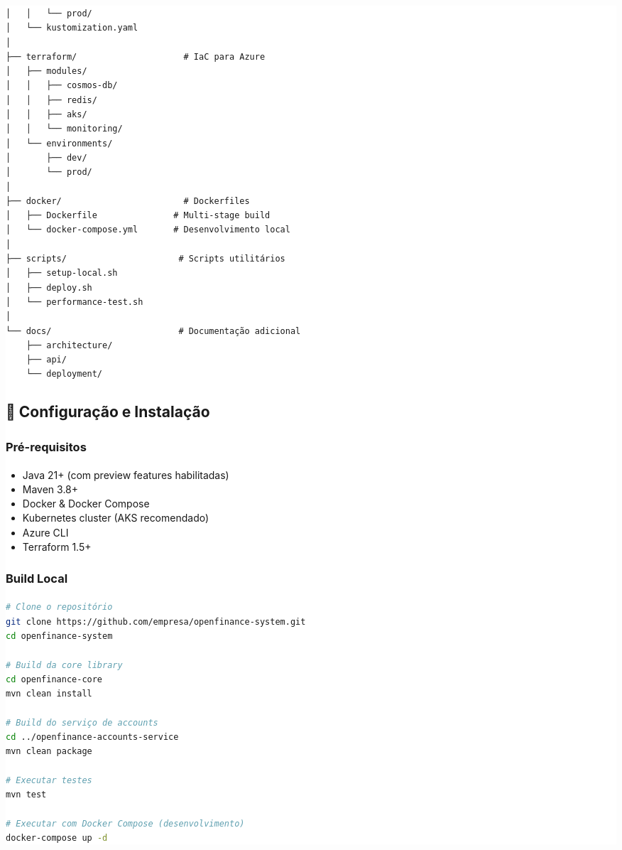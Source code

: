 ```
│   │   └── prod/
│   └── kustomization.yaml
│
├── terraform/                     # IaC para Azure
│   ├── modules/
│   │   ├── cosmos-db/
│   │   ├── redis/
│   │   ├── aks/
│   │   └── monitoring/
│   └── environments/
│       ├── dev/
│       └── prod/
│
├── docker/                        # Dockerfiles
│   ├── Dockerfile               # Multi-stage build
│   └── docker-compose.yml       # Desenvolvimento local
│
├── scripts/                      # Scripts utilitários
│   ├── setup-local.sh
│   ├── deploy.sh
│   └── performance-test.sh
│
└── docs/                         # Documentação adicional
    ├── architecture/
    ├── api/
    └── deployment/
```

## 🔧 Configuração e Instalação

### Pré-requisitos

- Java 21+ (com preview features habilitadas)
- Maven 3.8+
- Docker & Docker Compose
- Kubernetes cluster (AKS recomendado)
- Azure CLI
- Terraform 1.5+

### Build Local

```bash
# Clone o repositório
git clone https://github.com/empresa/openfinance-system.git
cd openfinance-system

# Build da core library
cd openfinance-core
mvn clean install

# Build do serviço de accounts
cd ../openfinance-accounts-service
mvn clean package

# Executar testes
mvn test

# Executar com Docker Compose (desenvolvimento)
docker-compose up -d
```
